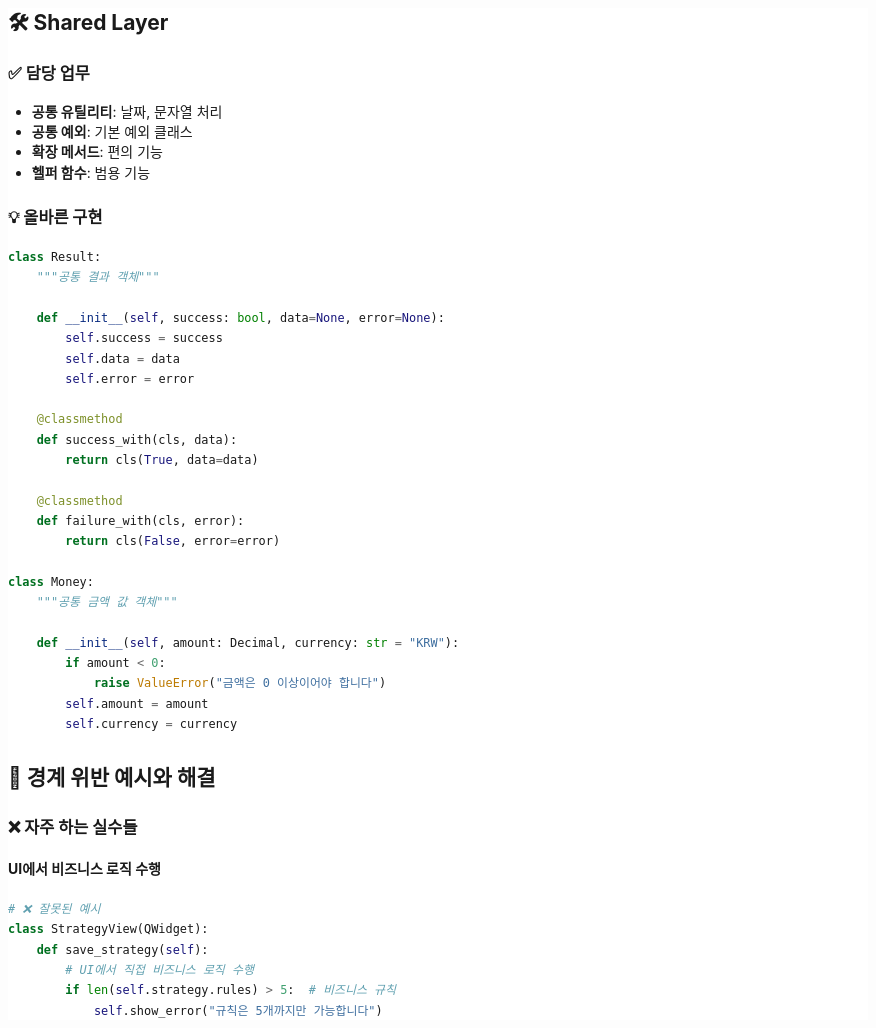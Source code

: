 ## 🛠️ Shared Layer

### ✅ 담당 업무
- **공통 유틸리티**: 날짜, 문자열 처리
- **공통 예외**: 기본 예외 클래스
- **확장 메서드**: 편의 기능
- **헬퍼 함수**: 범용 기능

### 💡 올바른 구현
```python
class Result:
    """공통 결과 객체"""
    
    def __init__(self, success: bool, data=None, error=None):
        self.success = success
        self.data = data
        self.error = error
        
    @classmethod
    def success_with(cls, data):
        return cls(True, data=data)
        
    @classmethod
    def failure_with(cls, error):
        return cls(False, error=error)

class Money:
    """공통 금액 값 객체"""
    
    def __init__(self, amount: Decimal, currency: str = "KRW"):
        if amount < 0:
            raise ValueError("금액은 0 이상이어야 합니다")
        self.amount = amount
        self.currency = currency
```

## 🚨 경계 위반 예시와 해결

### ❌ 자주 하는 실수들

#### UI에서 비즈니스 로직 수행
```python
# ❌ 잘못된 예시
class StrategyView(QWidget):
    def save_strategy(self):
        # UI에서 직접 비즈니스 로직 수행
        if len(self.strategy.rules) > 5:  # 비즈니스 규칙
            self.show_error("규칙은 5개까지만 가능합니다")
```
